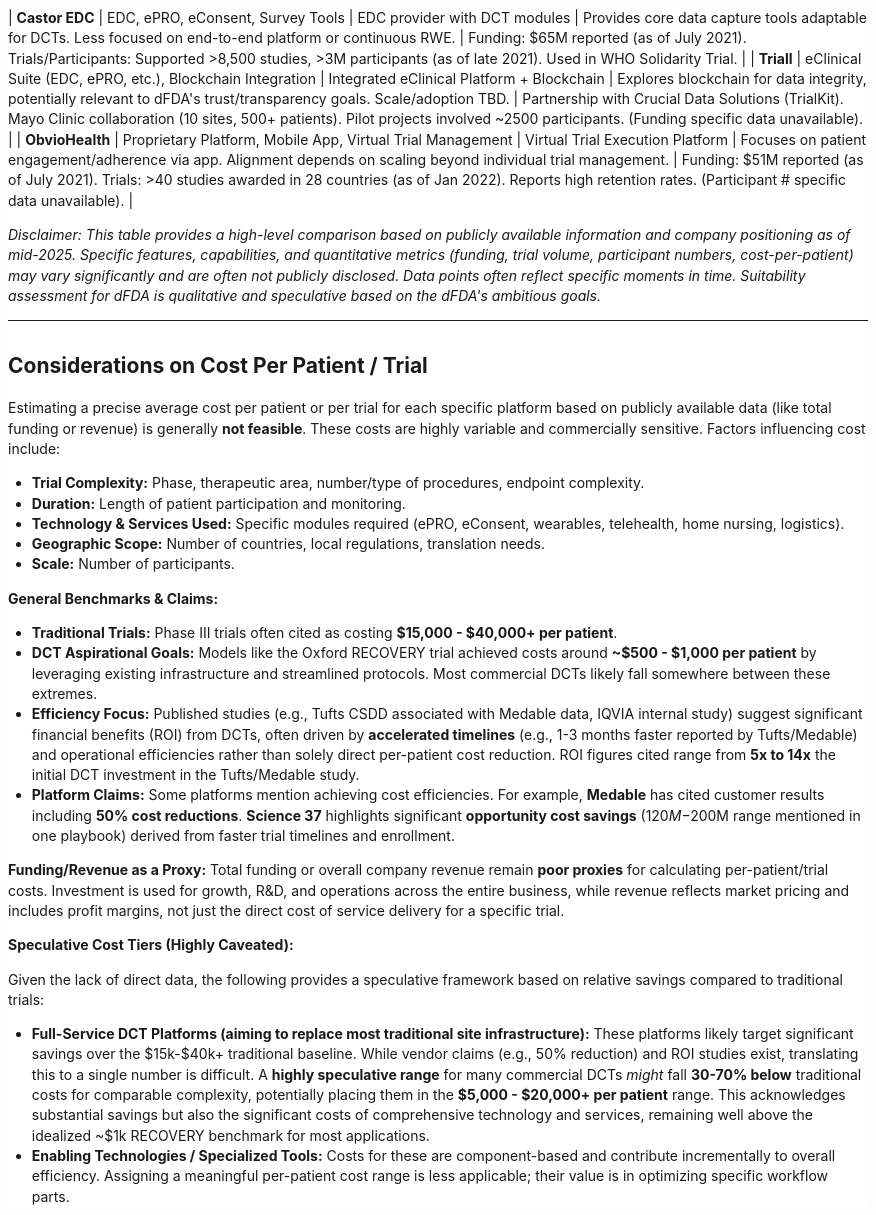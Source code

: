 | **Castor EDC**              | EDC, ePRO, eConsent, Survey Tools                                | EDC provider with DCT modules                | Provides core data capture tools adaptable for DCTs. Less focused on end-to-end platform or continuous RWE.               | Funding: \$65M reported (as of July 2021). Trials/Participants: Supported >8,500 studies, >3M participants (as of late 2021). Used in WHO Solidarity Trial.                               |
| **Triall**                  | eClinical Suite (EDC, ePRO, etc.), Blockchain Integration        | Integrated eClinical Platform + Blockchain | Explores blockchain for data integrity, potentially relevant to dFDA's trust/transparency goals. Scale/adoption TBD.         | Partnership with Crucial Data Solutions (TrialKit). Mayo Clinic collaboration (10 sites, 500+ patients). Pilot projects involved ~2500 participants. (Funding specific data unavailable).          |
| **ObvioHealth**             | Proprietary Platform, Mobile App, Virtual Trial Management     | Virtual Trial Execution Platform             | Focuses on patient engagement/adherence via app. Alignment depends on scaling beyond individual trial management.               | Funding: \$51M reported (as of July 2021). Trials: >40 studies awarded in 28 countries (as of Jan 2022). Reports high retention rates. (Participant # specific data unavailable).             |

*Disclaimer: This table provides a high-level comparison based on publicly available information and company positioning as of mid-2025. Specific features, capabilities, and quantitative metrics (funding, trial volume, participant numbers, cost-per-patient) may vary significantly and are often not publicly disclosed. Data points often reflect specific moments in time. Suitability assessment for dFDA is qualitative and speculative based on the dFDA's ambitious goals.*

---

## Considerations on Cost Per Patient / Trial

Estimating a precise average cost per patient or per trial for each specific platform based on publicly available data (like total funding or revenue) is generally **not feasible**. These costs are highly variable and commercially sensitive. Factors influencing cost include:

* **Trial Complexity:** Phase, therapeutic area, number/type of procedures, endpoint complexity.
* **Duration:** Length of patient participation and monitoring.
* **Technology & Services Used:** Specific modules required (ePRO, eConsent, wearables, telehealth, home nursing, logistics).
* **Geographic Scope:** Number of countries, local regulations, translation needs.
* **Scale:** Number of participants.

**General Benchmarks & Claims:**

* **Traditional Trials:** Phase III trials often cited as costing **\$15,000 - \$40,000+ per patient**.
* **DCT Aspirational Goals:** Models like the Oxford RECOVERY trial achieved costs around **~\$500 - \$1,000 per patient** by leveraging existing infrastructure and streamlined protocols. Most commercial DCTs likely fall somewhere between these extremes.
* **Efficiency Focus:** Published studies (e.g., Tufts CSDD associated with Medable data, IQVIA internal study) suggest significant financial benefits (ROI) from DCTs, often driven by **accelerated timelines** (e.g., 1-3 months faster reported by Tufts/Medable) and operational efficiencies rather than solely direct per-patient cost reduction. ROI figures cited range from **5x to 14x** the initial DCT investment in the Tufts/Medable study.
* **Platform Claims:** Some platforms mention achieving cost efficiencies. For example, **Medable** has cited customer results including **50% cost reductions**. **Science 37** highlights significant **opportunity cost savings** ($120M-$200M range mentioned in one playbook) derived from faster trial timelines and enrollment.

**Funding/Revenue as a Proxy:** Total funding or overall company revenue remain **poor proxies** for calculating per-patient/trial costs. Investment is used for growth, R&D, and operations across the entire business, while revenue reflects market pricing and includes profit margins, not just the direct cost of service delivery for a specific trial.

**Speculative Cost Tiers (Highly Caveated):**

Given the lack of direct data, the following provides a speculative framework based on relative savings compared to traditional trials:

* **Full-Service DCT Platforms (aiming to replace most traditional site infrastructure):** These platforms likely target significant savings over the \$15k-\$40k+ traditional baseline. While vendor claims (e.g., 50% reduction) and ROI studies exist, translating this to a single number is difficult. A **highly speculative range** for many commercial DCTs *might* fall **30-70% below** traditional costs for comparable complexity, potentially placing them in the **\$5,000 - \$20,000+ per patient** range. This acknowledges substantial savings but also the significant costs of comprehensive technology and services, remaining well above the idealized ~$1k RECOVERY benchmark for most applications.
* **Enabling Technologies / Specialized Tools:** Costs for these are component-based and contribute incrementally to overall efficiency. Assigning a meaningful per-patient cost range is less applicable; their value is in optimizing specific workflow parts.
